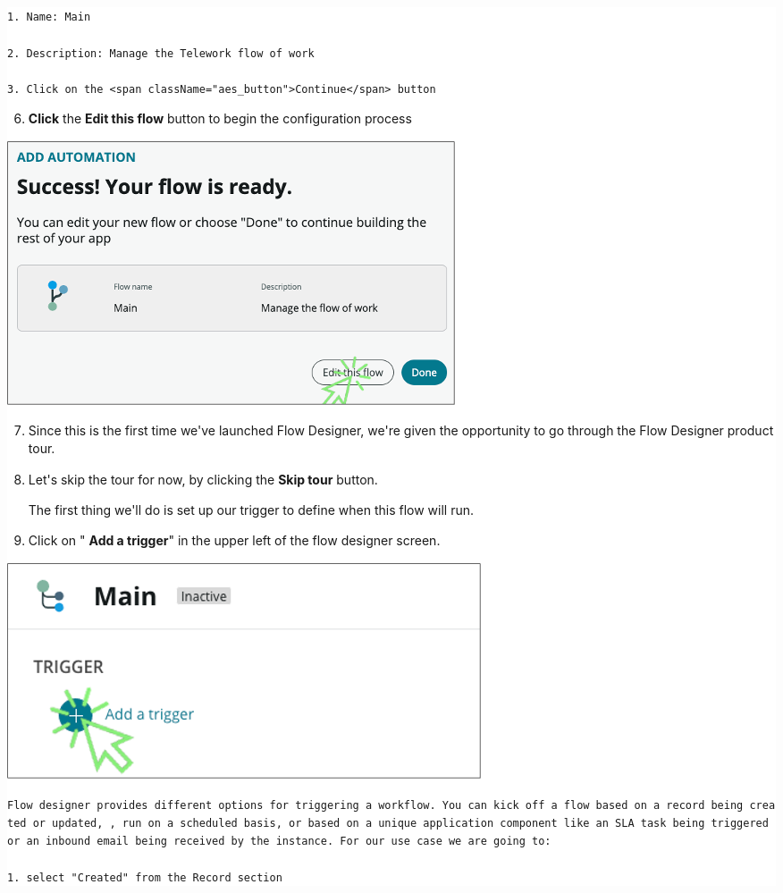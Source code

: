     1. Name: Main

    2. Description: Manage the Telework flow of work

    3. Click on the <span className="aes_button">Continue</span> button

6. **Click** the **Edit this flow** button to begin the configuration process

 ![relative](images/automation_your_flow_is_ready.png)

7. Since this is the first time we've launched Flow Designer, we're given the opportunity to go through the Flow Designer product tour.

8. Let's skip the tour for now, by clicking the **Skip tour** button.

    The first thing we'll do is set up our trigger to define when this flow will run.


9. Click on " **Add a trigger**" in the upper left of the flow designer screen.

 ![relative](images/automation_click_Add_a_Trigger.png)

    Flow designer provides different options for triggering a workflow. You can kick off a flow based on a record being created or updated, , run on a scheduled basis, or based on a unique application component like an SLA task being triggered or an inbound email being received by the instance. For our use case we are going to:

    1. select "Created" from the Record section
